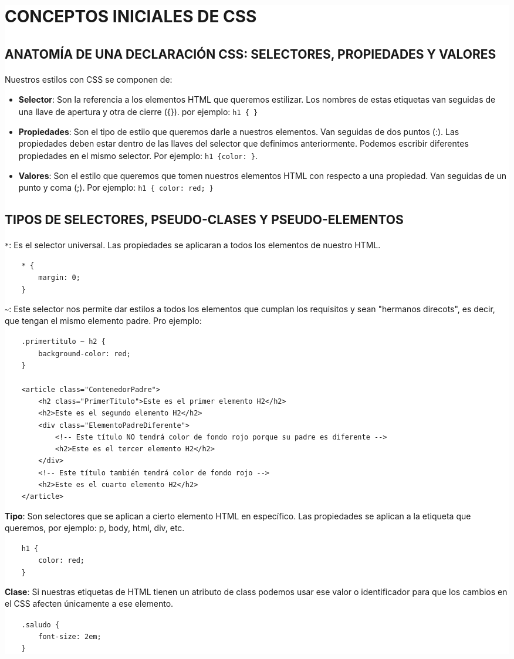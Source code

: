 # CONCEPTOS INICIALES DE CSS

## ANATOMÍA DE UNA DECLARACIÓN CSS: SELECTORES, PROPIEDADES Y VALORES

Nuestros estilos con CSS se componen de:

- **Selector**: Son la referencia a los elementos HTML que queremos estilizar. Los nombres de estas etiquetas van seguidas de una llave de apertura y otra de cierre ({}). por ejemplo: `h1 { }`

- **Propiedades**: Son el tipo de estilo que queremos darle a nuestros elementos. Van seguidas de dos puntos (:). Las propiedades deben estar dentro de las llaves del selector que definimos anteriormente. Podemos escribir diferentes propiedades en el mismo selector. Por ejemplo: `h1 {color: }`.

- **Valores**: Son el estilo que queremos que tomen nuestros elementos HTML con respecto a una propiedad. Van seguidas de un punto y coma (;). Por ejemplo: `h1 { color: red; }`

## TIPOS DE SELECTORES, PSEUDO-CLASES Y PSEUDO-ELEMENTOS

`*`: Es el selector universal. Las propiedades se aplicaran a todos los elementos de nuestro HTML.

        * {
            margin: 0;
        }

`~`: Este selector nos permite dar estilos a todos los elementos que cumplan los requisitos y sean "hermanos direcots", es decir, que tengan el mismo elemento padre. Pro ejemplo:

        .primertitulo ~ h2 {
            background-color: red;
        }

        <article class="ContenedorPadre">
            <h2 class="PrimerTitulo">Este es el primer elemento H2</h2>
            <h2>Este es el segundo elemento H2</h2>
            <div class="ElementoPadreDiferente">
                <!-- Este título NO tendrá color de fondo rojo porque su padre es diferente -->
                <h2>Este es el tercer elemento H2</h2>
            </div>
            <!-- Este título también tendrá color de fondo rojo -->
            <h2>Este es el cuarto elemento H2</h2>
        </article>

**Tipo**: Son selectores que se aplican a cierto elemento HTML en específico. Las propiedades se aplican a la etiqueta que queremos, por ejemplo: p, body, html, div, etc.

        h1 {
            color: red;
        }

**Clase**: Si nuestras etiquetas de HTML tienen un atributo de class podemos usar ese valor o identificador para que los cambios en el CSS afecten únicamente a ese elemento.

        .saludo {
            font-size: 2em;
        }
